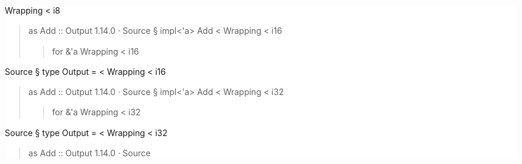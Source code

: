 Wrapping
<
i8
> as
Add
>::
Output
1.14.0
·
Source
§
impl<'a>
Add
<
Wrapping
<
i16
>> for &'a
Wrapping
<
i16
>
Source
§
type
Output
= <
Wrapping
<
i16
> as
Add
>::
Output
1.14.0
·
Source
§
impl<'a>
Add
<
Wrapping
<
i32
>> for &'a
Wrapping
<
i32
>
Source
§
type
Output
= <
Wrapping
<
i32
> as
Add
>::
Output
1.14.0
·
Source
